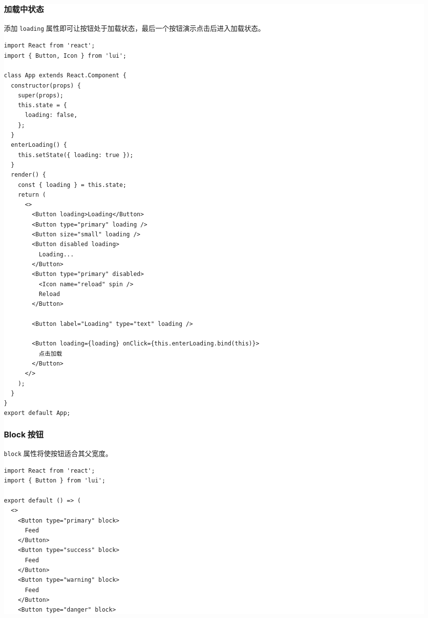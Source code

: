 ### 加载中状态

添加 `loading` 属性即可让按钮处于加载状态，最后一个按钮演示点击后进入加载状态。

```tsx
import React from 'react';
import { Button, Icon } from 'lui';

class App extends React.Component {
  constructor(props) {
    super(props);
    this.state = {
      loading: false,
    };
  }
  enterLoading() {
    this.setState({ loading: true });
  }
  render() {
    const { loading } = this.state;
    return (
      <>
        <Button loading>Loading</Button>
        <Button type="primary" loading />
        <Button size="small" loading />
        <Button disabled loading>
          Loading...
        </Button>
        <Button type="primary" disabled>
          <Icon name="reload" spin />
          Reload
        </Button>

        <Button label="Loading" type="text" loading />

        <Button loading={loading} onClick={this.enterLoading.bind(this)}>
          点击加载
        </Button>
      </>
    );
  }
}
export default App;
```

### Block 按钮

`block` 属性将使按钮适合其父宽度。

```tsx
import React from 'react';
import { Button } from 'lui';

export default () => (
  <>
    <Button type="primary" block>
      Feed
    </Button>
    <Button type="success" block>
      Feed
    </Button>
    <Button type="warning" block>
      Feed
    </Button>
    <Button type="danger" block>
```